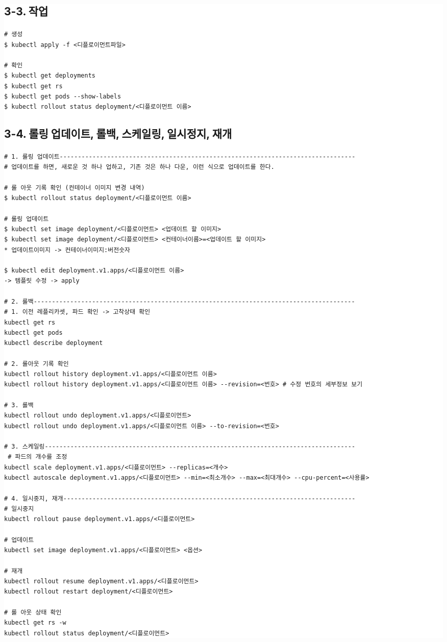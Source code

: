## 3-3. 작업

```shell
# 생성
$ kubectl apply -f <디플로이먼트파일>

# 확인
$ kubectl get deployments
$ kubectl get rs
$ kubectl get pods --show-labels
$ kubectl rollout status deployment/<디플로이먼트 이름>
```

## 3-4. 롤링 업데이트, 롤백, 스케일링, 일시정지, 재개

```shell
# 1. 롤링 업데이트---------------------------------------------------------------------------------
# 업데이트를 하면, 새로운 것 하나 업하고, 기존 것은 하나 다운, 이런 식으로 업데이트를 한다.

# 롤 아웃 기록 확인 (컨테이너 이미지 변경 내역)
$ kubectl rollout status deployment/<디플로이먼트 이름>

# 롤링 업데이트
$ kubectl set image deployment/<디플로이먼트> <업데이트 할 이미지>
$ kubectl set image deployment/<디플로이먼트> <컨테이너이름>=<업데이트 할 이미지>
* 업데이트이미지 -> 컨테이너이미지:버전숫자

$ kubectl edit deployment.v1.apps/<디플로이먼트 이름>
-> 템플릿 수정 -> apply

# 2. 롤백----------------------------------------------------------------------------------------
# 1. 이전 레플리카셋, 파드 확인 -> 고착상태 확인
kubectl get rs
kubectl get pods
kubectl describe deployment

# 2. 롤아웃 기록 확인
kubectl rollout history deployment.v1.apps/<디플로이먼트 이름>
kubectl rollout history deployment.v1.apps/<디플로이먼트 이름> --revision=<번호> # 수정 번호의 세부정보 보기

# 3. 롤백
kubectl rollout undo deployment.v1.apps/<디플로이먼트>
kubectl rollout undo deployment.v1.apps/<디플로이먼트 이름> --to-revision=<번호>

# 3. 스케일링-------------------------------------------------------------------------------------
 # 파드의 개수를 조정
kubectl scale deployment.v1.apps/<디플로이먼트> --replicas=<개수>
kubectl autoscale deployment.v1.apps/<디플로이먼트> --min=<최소개수> --max=<최대개수> --cpu-percent=<사용률>

# 4. 일시중지, 재개--------------------------------------------------------------------------------
# 일시중지
kubectl rollout pause deployment.v1.apps/<디플로이먼트>

# 업데이트
kubectl set image deployment.v1.apps/<디플로이먼트> <옵션>

# 재개
kubectl rollout resume deployment.v1.apps/<디플로이먼트>
kubectl rollout restart deployment/<디플로이먼트>

# 롤 아웃 상태 확인
kubectl get rs -w
kubectl rollout status deployment/<디플로이먼트>
```